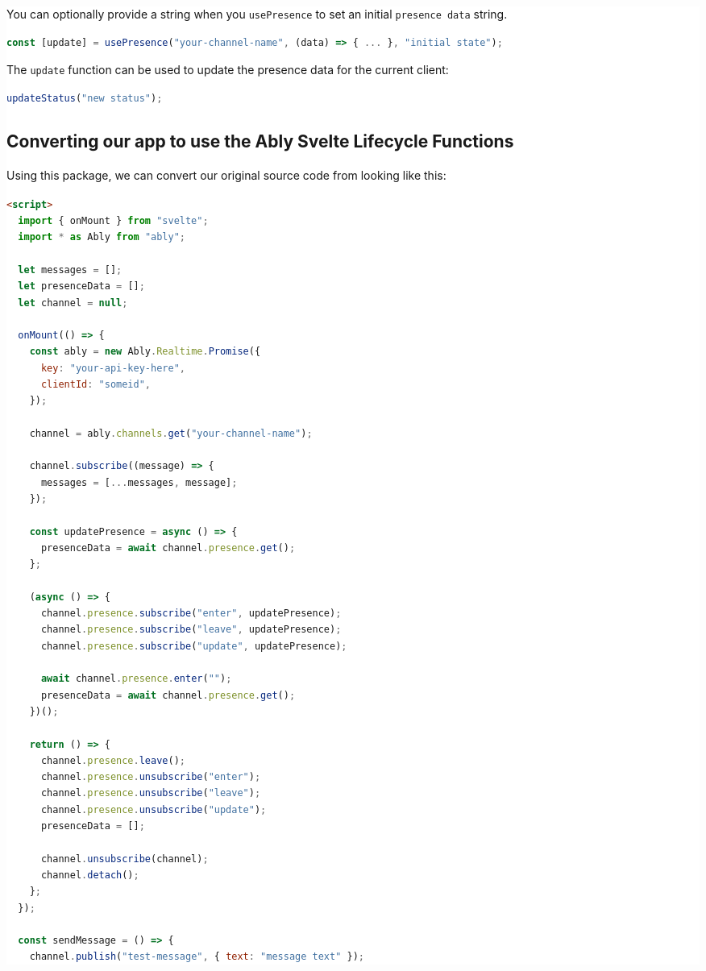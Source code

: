 You can optionally provide a string when you `usePresence` to set an initial `presence data` string.

```javascript
const [update] = usePresence("your-channel-name", (data) => { ... }, "initial state");
```

The `update` function can be used to update the presence data for the current client:

```javascript
updateStatus("new status");
```

## Converting our app to use the Ably Svelte Lifecycle Functions

Using this package, we can convert our original source code from looking like this:

```html
<script>
  import { onMount } from "svelte";
  import * as Ably from "ably";

  let messages = [];
  let presenceData = [];
  let channel = null;

  onMount(() => {
    const ably = new Ably.Realtime.Promise({
      key: "your-api-key-here",
      clientId: "someid",
    });

    channel = ably.channels.get("your-channel-name");

    channel.subscribe((message) => {
      messages = [...messages, message];
    });

    const updatePresence = async () => {
      presenceData = await channel.presence.get();
    };

    (async () => {
      channel.presence.subscribe("enter", updatePresence);
      channel.presence.subscribe("leave", updatePresence);
      channel.presence.subscribe("update", updatePresence);

      await channel.presence.enter("");
      presenceData = await channel.presence.get();
    })();

    return () => {
      channel.presence.leave();
      channel.presence.unsubscribe("enter");
      channel.presence.unsubscribe("leave");
      channel.presence.unsubscribe("update");
      presenceData = [];

      channel.unsubscribe(channel);
      channel.detach();
    };
  });

  const sendMessage = () => {
    channel.publish("test-message", { text: "message text" });
```